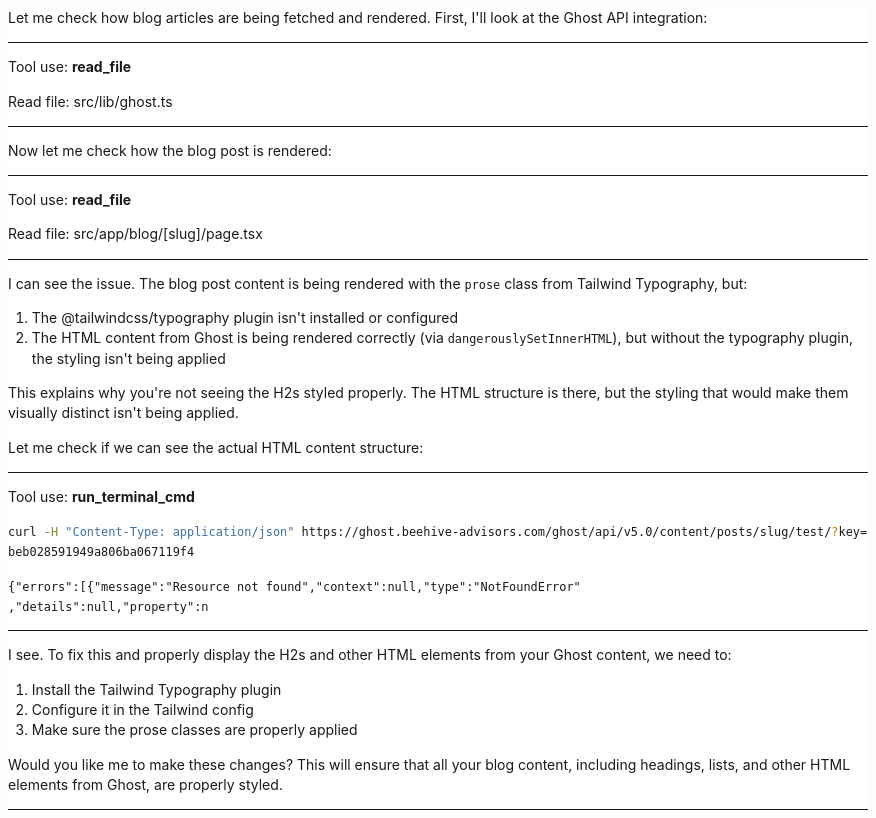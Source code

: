 Let me check how blog articles are being fetched and rendered. First, I'll look at the Ghost API integration:

---

Tool use: **read_file**

Read file: src/lib/ghost.ts

---

Now let me check how the blog post is rendered:

---

Tool use: **read_file**

Read file: src/app/blog/[slug]/page.tsx

---

I can see the issue. The blog post content is being rendered with the `prose` class from Tailwind Typography, but:

1. The @tailwindcss/typography plugin isn't installed or configured
2. The HTML content from Ghost is being rendered correctly (via `dangerouslySetInnerHTML`), but without the typography plugin, the styling isn't being applied

This explains why you're not seeing the H2s styled properly. The HTML structure is there, but the styling that would make them visually distinct isn't being applied.

Let me check if we can see the actual HTML content structure:

---

Tool use: **run_terminal_cmd**

```bash
curl -H "Content-Type: application/json" https://ghost.beehive-advisors.com/ghost/api/v5.0/content/posts/slug/test/?key=beb028591949a806ba067119f4
```

```
{"errors":[{"message":"Resource not found","context":null,"type":"NotFoundError"
,"details":null,"property":n

```

---

I see. To fix this and properly display the H2s and other HTML elements from your Ghost content, we need to:

1. Install the Tailwind Typography plugin
2. Configure it in the Tailwind config
3. Make sure the prose classes are properly applied

Would you like me to make these changes? This will ensure that all your blog content, including headings, lists, and other HTML elements from Ghost, are properly styled.

---
